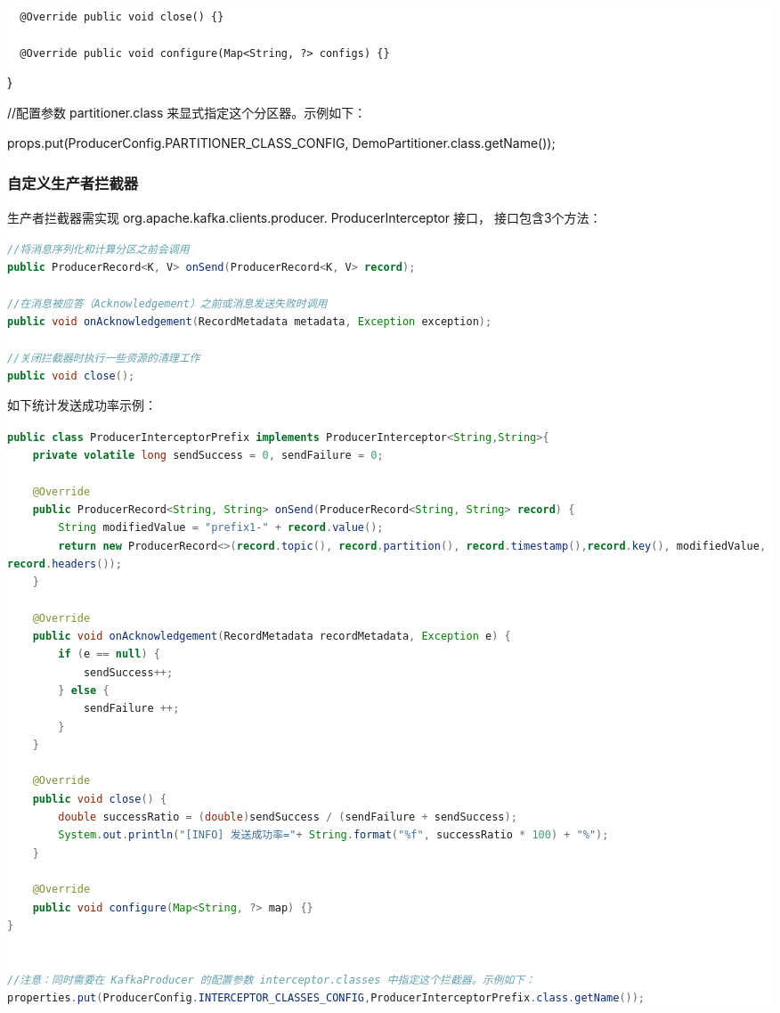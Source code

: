       @Override public void close() {}
  
      @Override public void configure(Map<String, ?> configs) {}
  }
  
  
  //配置参数 partitioner.class 来显式指定这个分区器。示例如下：
  
  props.put(ProducerConfig.PARTITIONER_CLASS_CONFIG, DemoPartitioner.class.getName());



### 自定义生产者拦截器

生产者拦截器需实现 org.apache.kafka.clients.producer. ProducerInterceptor 接口， 接口包含3个方法：

```java
//将消息序列化和计算分区之前会调用
public ProducerRecord<K, V> onSend(ProducerRecord<K, V> record);

//在消息被应答（Acknowledgement）之前或消息发送失败时调用
public void onAcknowledgement(RecordMetadata metadata, Exception exception);

//关闭拦截器时执行一些资源的清理工作
public void close();

```

如下统计发送成功率示例：

```java
public class ProducerInterceptorPrefix implements ProducerInterceptor<String,String>{
    private volatile long sendSuccess = 0, sendFailure = 0;

    @Override
    public ProducerRecord<String, String> onSend(ProducerRecord<String, String> record) {
        String modifiedValue = "prefix1-" + record.value();
        return new ProducerRecord<>(record.topic(), record.partition(), record.timestamp(),record.key(), modifiedValue, record.headers());
    }

    @Override
    public void onAcknowledgement(RecordMetadata recordMetadata, Exception e) {
        if (e == null) {
            sendSuccess++;
        } else {
            sendFailure ++;
        }
    }

    @Override
    public void close() {
        double successRatio = (double)sendSuccess / (sendFailure + sendSuccess);
        System.out.println("[INFO] 发送成功率="+ String.format("%f", successRatio * 100) + "%");
    }

    @Override
    public void configure(Map<String, ?> map) {}
}


//注意：同时需要在 KafkaProducer 的配置参数 interceptor.classes 中指定这个拦截器。示例如下：
properties.put(ProducerConfig.INTERCEPTOR_CLASSES_CONFIG,ProducerInterceptorPrefix.class.getName());

```
